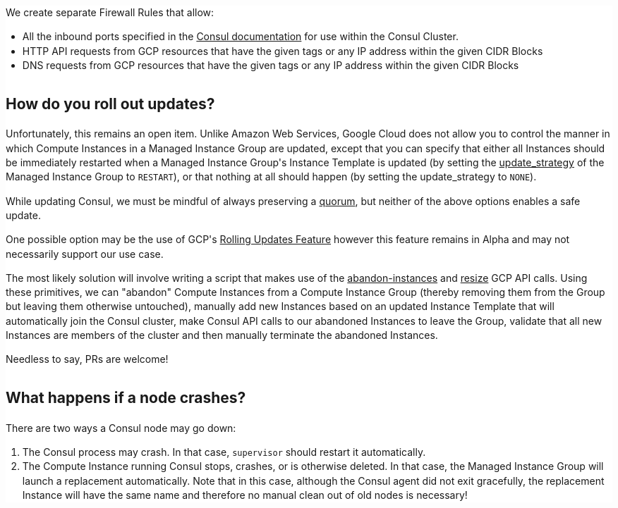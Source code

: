 We create separate Firewall Rules that allow:
 
* All the inbound ports specified in the [Consul documentation](https://www.consul.io/docs/agent/options.html?#ports-used)
  for use within the Consul Cluster.
* HTTP API requests from GCP resources that have the given tags or any IP address within the given CIDR Blocks
* DNS requests from GCP resources that have the given tags or any IP address within the given CIDR Blocks


## How do you roll out updates?

Unfortunately, this remains an open item. Unlike Amazon Web Services, Google Cloud does not allow you to control the
manner in which Compute Instances in a Managed Instance Group are updated, except that you can specify that either
all Instances should be immediately restarted when a Managed Instance Group's Instance Template is updated (by setting
the [update_strategy](https://www.terraform.io/docs/providers/google/r/compute_instance_group_manager.html#update_strategy)
of the Managed Instance Group to `RESTART`), or that nothing at all should happen (by setting the update_strategy to 
`NONE`).

While updating Consul, we must be mindful of always preserving a [quorum](https://www.consul.io/docs/guides/servers.html#removing-servers),
but neither of the above options enables a safe update.

One possible option may be the use of GCP's [Rolling Updates Feature](https://cloud.google.com/compute/docs/instance-groups/updating-managed-instance-groups)
however this feature remains in Alpha and may not necessarily support our use case.

The most likely solution will involve writing a script that makes use of the [abandon-instances](https://cloud.google.com/sdk/gcloud/reference/compute/instance-groups/managed/abandon-instances)
and [resize](https://cloud.google.com/sdk/gcloud/reference/compute/instance-groups/managed/resize) GCP API calls. Using
these primitives, we can "abandon" Compute Instances from a Compute Instance Group (thereby removing them from the Group
but leaving them otherwise untouched), manually add new Instances based on an updated Instance Template that will 
automatically join the Consul cluster, make Consul API calls to our abandoned Instances to leave the Group, validate
that all new Instances are members of the cluster and then manually terminate the abandoned Instances.  

Needless to say, PRs are welcome!

## What happens if a node crashes?

There are two ways a Consul node may go down:
 
1. The Consul process may crash. In that case, `supervisor` should restart it automatically.
1. The Compute Instance running Consul stops, crashes, or is otherwise deleted. In that case, the Managed Instance Group
   will launch a replacement automatically.  Note that in this case, although the Consul agent did not exit gracefully,
   the replacement Instance will have the same name and therefore no manual clean out of old nodes is necessary!
